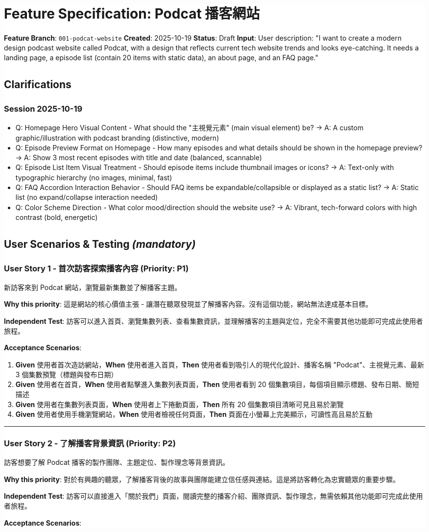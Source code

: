 # Feature Specification: Podcat 播客網站

**Feature Branch**: `001-podcat-website`
**Created**: 2025-10-19
**Status**: Draft
**Input**: User description: "I want to create a modern design podcast website called Podcat, with a design that reflects current tech website trends and looks eye-catching. It needs a landing page, a episode list (contain 20 items with static data), an about page, and an FAQ page."

## Clarifications

### Session 2025-10-19

- Q: Homepage Hero Visual Content - What should the "主視覺元素" (main visual element) be? → A: A custom graphic/illustration with podcast branding (distinctive, modern)
- Q: Episode Preview Format on Homepage - How many episodes and what details should be shown in the homepage preview? → A: Show 3 most recent episodes with title and date (balanced, scannable)
- Q: Episode List Item Visual Treatment - Should episode items include thumbnail images or icons? → A: Text-only with typographic hierarchy (no images, minimal, fast)
- Q: FAQ Accordion Interaction Behavior - Should FAQ items be expandable/collapsible or displayed as a static list? → A: Static list (no expand/collapse interaction needed)
- Q: Color Scheme Direction - What color mood/direction should the website use? → A: Vibrant, tech-forward colors with high contrast (bold, energetic)

## User Scenarios & Testing *(mandatory)*

### User Story 1 - 首次訪客探索播客內容 (Priority: P1)

新訪客來到 Podcat 網站，瀏覽最新集數並了解播客主題。

**Why this priority**: 這是網站的核心價值主張 - 讓潛在聽眾發現並了解播客內容。沒有這個功能，網站無法達成基本目標。

**Independent Test**: 訪客可以進入首頁、瀏覽集數列表、查看集數資訊，並理解播客的主題與定位，完全不需要其他功能即可完成此使用者旅程。

**Acceptance Scenarios**:

1. **Given** 使用者首次造訪網站，**When** 使用者進入首頁，**Then** 使用者看到吸引人的現代化設計、播客名稱 "Podcat"、主視覺元素、最新 3 個集數預覽（標題與發布日期）
2. **Given** 使用者在首頁，**When** 使用者點擊進入集數列表頁面，**Then** 使用者看到 20 個集數項目，每個項目顯示標題、發布日期、簡短描述
3. **Given** 使用者在集數列表頁面，**When** 使用者上下捲動頁面，**Then** 所有 20 個集數項目清晰可見且易於瀏覽
4. **Given** 使用者使用手機瀏覽網站，**When** 使用者檢視任何頁面，**Then** 頁面在小螢幕上完美顯示，可讀性高且易於互動

---

### User Story 2 - 了解播客背景資訊 (Priority: P2)

訪客想要了解 Podcat 播客的製作團隊、主題定位、製作理念等背景資訊。

**Why this priority**: 對於有興趣的聽眾，了解播客背後的故事與團隊能建立信任感與連結。這是將訪客轉化為忠實聽眾的重要步驟。

**Independent Test**: 訪客可以直接進入「關於我們」頁面，閱讀完整的播客介紹、團隊資訊、製作理念，無需依賴其他功能即可完成此使用者旅程。

**Acceptance Scenarios**:
